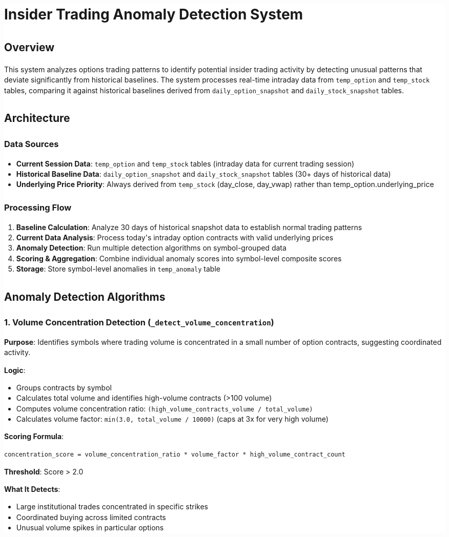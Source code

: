 # Insider Trading Anomaly Detection System

## Overview

This system analyzes options trading patterns to identify potential insider trading activity by detecting unusual patterns that deviate significantly from historical baselines. The system processes real-time intraday data from `temp_option` and `temp_stock` tables, comparing it against historical baselines derived from `daily_option_snapshot` and `daily_stock_snapshot` tables.

## Architecture

### Data Sources
- **Current Session Data**: `temp_option` and `temp_stock` tables (intraday data for current trading session)
- **Historical Baseline Data**: `daily_option_snapshot` and `daily_stock_snapshot` tables (30+ days of historical data)
- **Underlying Price Priority**: Always derived from `temp_stock` (day_close, day_vwap) rather than temp_option.underlying_price

### Processing Flow
1. **Baseline Calculation**: Analyze 30 days of historical snapshot data to establish normal trading patterns
2. **Current Data Analysis**: Process today's intraday option contracts with valid underlying prices
3. **Anomaly Detection**: Run multiple detection algorithms on symbol-grouped data
4. **Scoring & Aggregation**: Combine individual anomaly scores into symbol-level composite scores
5. **Storage**: Store symbol-level anomalies in `temp_anomaly` table

## Anomaly Detection Algorithms

### 1. Volume Concentration Detection (`_detect_volume_concentration`)

**Purpose**: Identifies symbols where trading volume is concentrated in a small number of option contracts, suggesting coordinated activity.

**Logic**:
- Groups contracts by symbol
- Calculates total volume and identifies high-volume contracts (>100 volume)
- Computes volume concentration ratio: `(high_volume_contracts_volume / total_volume)`
- Calculates volume factor: `min(3.0, total_volume / 10000)` (caps at 3x for very high volume)

**Scoring Formula**:
```
concentration_score = volume_concentration_ratio * volume_factor * high_volume_contract_count
```

**Threshold**: Score > 2.0

**What It Detects**: 
- Large institutional trades concentrated in specific strikes
- Coordinated buying across limited contracts
- Unusual volume spikes in particular options
